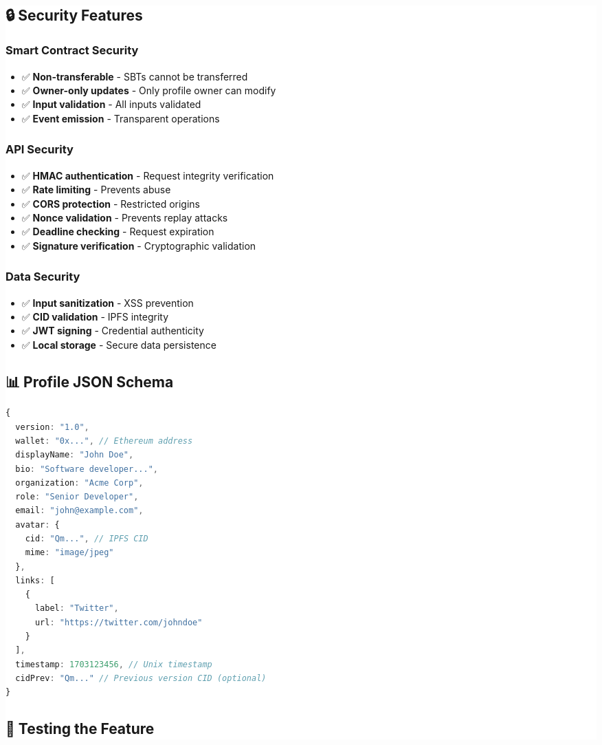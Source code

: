 ## 🔒 **Security Features**

### **Smart Contract Security**
- ✅ **Non-transferable** - SBTs cannot be transferred
- ✅ **Owner-only updates** - Only profile owner can modify
- ✅ **Input validation** - All inputs validated
- ✅ **Event emission** - Transparent operations

### **API Security**
- ✅ **HMAC authentication** - Request integrity verification
- ✅ **Rate limiting** - Prevents abuse
- ✅ **CORS protection** - Restricted origins
- ✅ **Nonce validation** - Prevents replay attacks
- ✅ **Deadline checking** - Request expiration
- ✅ **Signature verification** - Cryptographic validation

### **Data Security**
- ✅ **Input sanitization** - XSS prevention
- ✅ **CID validation** - IPFS integrity
- ✅ **JWT signing** - Credential authenticity
- ✅ **Local storage** - Secure data persistence

## 📊 **Profile JSON Schema**

```typescript
{
  version: "1.0",
  wallet: "0x...", // Ethereum address
  displayName: "John Doe",
  bio: "Software developer...",
  organization: "Acme Corp",
  role: "Senior Developer",
  email: "john@example.com",
  avatar: {
    cid: "Qm...", // IPFS CID
    mime: "image/jpeg"
  },
  links: [
    {
      label: "Twitter",
      url: "https://twitter.com/johndoe"
    }
  ],
  timestamp: 1703123456, // Unix timestamp
  cidPrev: "Qm..." // Previous version CID (optional)
}
```

## 🧪 **Testing the Feature**
